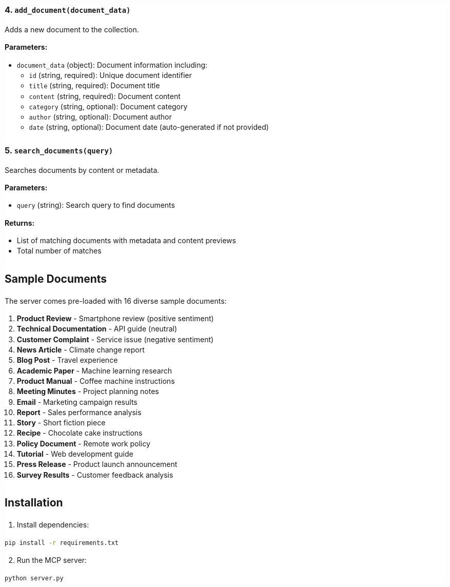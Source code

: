 ### 4. `add_document(document_data)`
Adds a new document to the collection.

**Parameters:**
- `document_data` (object): Document information including:
  - `id` (string, required): Unique document identifier
  - `title` (string, required): Document title
  - `content` (string, required): Document content
  - `category` (string, optional): Document category
  - `author` (string, optional): Document author
  - `date` (string, optional): Document date (auto-generated if not provided)

### 5. `search_documents(query)`
Searches documents by content or metadata.

**Parameters:**
- `query` (string): Search query to find documents

**Returns:**
- List of matching documents with metadata and content previews
- Total number of matches

## Sample Documents

The server comes pre-loaded with 16 diverse sample documents:

1. **Product Review** - Smartphone review (positive sentiment)
2. **Technical Documentation** - API guide (neutral)
3. **Customer Complaint** - Service issue (negative sentiment)
4. **News Article** - Climate change report
5. **Blog Post** - Travel experience
6. **Academic Paper** - Machine learning research
7. **Product Manual** - Coffee machine instructions
8. **Meeting Minutes** - Project planning notes
9. **Email** - Marketing campaign results
10. **Report** - Sales performance analysis
11. **Story** - Short fiction piece
12. **Recipe** - Chocolate cake instructions
13. **Policy Document** - Remote work policy
14. **Tutorial** - Web development guide
15. **Press Release** - Product launch announcement
16. **Survey Results** - Customer feedback analysis

## Installation

1. Install dependencies:
```bash
pip install -r requirements.txt
```

2. Run the MCP server:
```bash
python server.py
```
